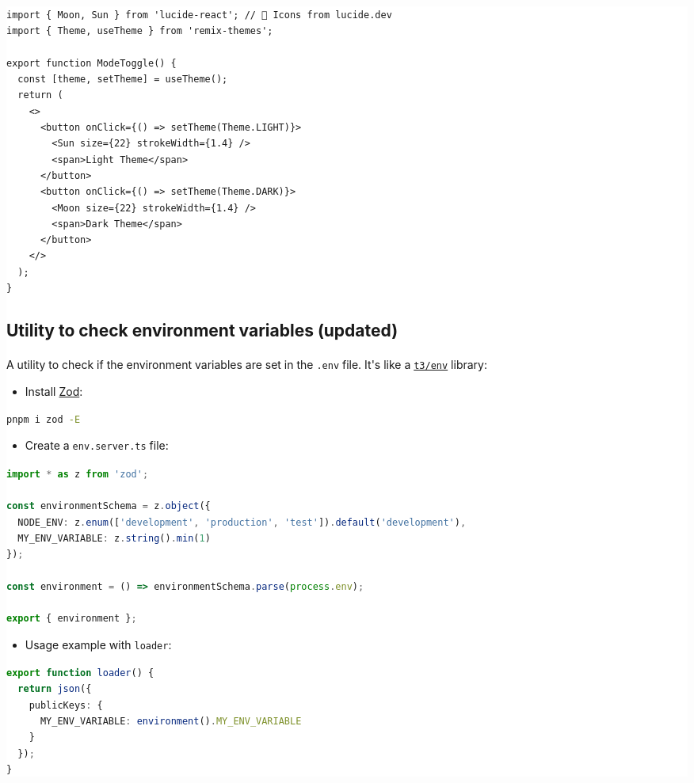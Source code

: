 ```tsx
import { Moon, Sun } from 'lucide-react'; // 🥹 Icons from lucide.dev
import { Theme, useTheme } from 'remix-themes';

export function ModeToggle() {
  const [theme, setTheme] = useTheme();
  return (
    <>
      <button onClick={() => setTheme(Theme.LIGHT)}>
        <Sun size={22} strokeWidth={1.4} />
        <span>Light Theme</span>
      </button>
      <button onClick={() => setTheme(Theme.DARK)}>
        <Moon size={22} strokeWidth={1.4} />
        <span>Dark Theme</span>
      </button>
    </>
  );
}
```

## Utility to check environment variables (updated)

A utility to check if the environment variables are set in the `.env` file. It's like a [`t3/env`](https://github.com/t3-oss/t3-env) library:

- Install [Zod](https://github.com/colinhacks/zod):

```bash
pnpm i zod -E
```

- Create a `env.server.ts` file:

```ts
import * as z from 'zod';

const environmentSchema = z.object({
  NODE_ENV: z.enum(['development', 'production', 'test']).default('development'),
  MY_ENV_VARIABLE: z.string().min(1)
});

const environment = () => environmentSchema.parse(process.env);

export { environment };
```

- Usage example with `loader`:

```ts
export function loader() {
  return json({
    publicKeys: {
      MY_ENV_VARIABLE: environment().MY_ENV_VARIABLE
    }
  });
}
```
